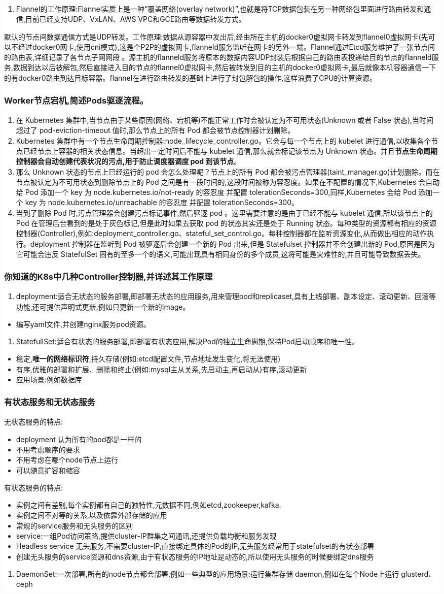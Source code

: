 1. Flannel的工作原理:Flannel实质上是一种“覆盖网络(overlay network)”,也就是将TCP数据包装在另一种网络包里面进行路由转发和通信,目前已经支持UDP、VxLAN、AWS VPC和GCE路由等数据转发方式。

默认的节点间数据通信方式是UDP转发。工作原理:数据从源容器中发出后,经由所在主机的docker0虚拟网卡转发到flannel0虚拟网卡(先可以不经过docker0网卡,使用cni模式),这是个P2P的虚拟网卡,flanneld服务监听在网卡的另外一端。Flannel通过Etcd服务维护了一张节点间的路由表,详细记录了各节点子网网段 。源主机的flanneld服务将原本的数据内容UDP封装后根据自己的路由表投递给目的节点的flanneld服务,数据到达以后被解包,然后直接进入目的节点的flannel0虚拟网卡,然后被转发到目的主机的docker0虚拟网卡,最后就像本机容器通信一下的有docker0路由到达目标容器。flannel在进行路由转发的基础上进行了封包解包的操作,这样浪费了CPU的计算资源。

### Worker节点宕机,简述Pods驱逐流程。

1. 在 Kubernetes 集群中,当节点由于某些原因(网络、宕机等)不能正常工作时会被认定为不可用状态(Unknown 或者 False 状态),当时间超过了 pod-eviction-timeout 值时,那么节点上的所有 Pod 都会被节点控制器计划删除。
2. Kubernetes 集群中有一个节点生命周期控制器:node_lifecycle_controller.go。它会与每一个节点上的 kubelet 进行通信,以收集各个节点已经节点上容器的相关状态信息。当超出一定时间后不能与 kubelet 通信,那么就会标记该节点为 Unknown 状态。并且**节点生命周期控制器会自动创建代表状况的污点,用于防止调度器调度 pod 到该节点**。
3. 那么 Unknown 状态的节点上已经运行的 pod 会怎么处理呢？节点上的所有 Pod 都会被污点管理器(taint_manager.go)计划删除。而在节点被认定为不可用状态到删除节点上的 Pod 之间是有一段时间的,这段时间被称为容忍度。如果在不配置的情况下,Kubernetes 会自动给 Pod 添加一个 key 为 node.kubernetes.io/not-ready 的容忍度 并配置 tolerationSeconds=300,同样,Kubernetes 会给 Pod 添加一个 key 为 node.kubernetes.io/unreachable 的容忍度 并配置 tolerationSeconds=300。
4. 当到了删除 Pod 时,污点管理器会创建污点标记事件,然后驱逐 pod 。这里需要注意的是由于已经不能与 kubelet 通信,所以该节点上的 Pod 在管理后台看到的是处于灰色标记,但是此时如果去获取 pod 的状态其实还是处于 Running 状态。每种类型的资源都有相应的资源控制器(Controller),例如:deployment_controller.go、stateful_set_control.go。每种控制器都在监听资源变化,从而做出相应的动作执行。deployment 控制器在监听到 Pod 被驱逐后会创建一个新的 Pod 出来,但是 Statefulset 控制器并不会创建出新的 Pod,原因是因为它可能会违反 StatefulSet 固有的至多一个的语义,可能出现具有相同身份的多个成员,这将可能是灾难性的,并且可能导致数据丢失。

### 你知道的K8s中几种Controller控制器,并详述其工作原理

1. deployment:适合无状态的服务部署,即部署无状态的应用服务,用来管理pod和replicaset,具有上线部署、副本设定、滚动更新、回滚等功能,还可提供声明式更新,例如只更新一个新的Image。

- 编写yaml文件,并创建nginx服务pod资源。

1. StatefullSet:适合有状态的服务部署,即部署有状态应用,解决Pod的独立生命周期,保持Pod启动顺序和唯一性。

- 稳定,**唯一的网络标识符**,持久存储(例如:etcd配置文件,节点地址发生变化,将无法使用)
- 有序,优雅的部署和扩展、删除和终止(例如:mysql主从关系,先启动主,再启动从)有序,滚动更新
- 应用场景:例如数据库

### 有状态服务和无状态服务

无状态服务的特点:

- deployment 认为所有的pod都是一样的
- 不用考虑顺序的要求
- 不用考虑在哪个node节点上运行
- 可以随意扩容和缩容

有状态服务的特点:

- 实例之间有差别,每个实例都有自己的独特性,元数据不同,例如etcd,zookeeper,kafka.
- 实例之间不对等的关系,以及依靠外部存储的应用
- 常规的service服务和无头服务的区别
- service:一组Pod访问策略,提供cluster-IP群集之间通讯,还提供负载均衡和服务发现
- Headless service 无头服务,不需要cluster-IP,直接绑定具体的Pod的IP,无头服务经常用于statefulset的有状态部署
- 创建无头服务的service资源和dns资源,由于有状态服务的IP地址是动态的,所以使用无头服务的时候要绑定dns服务

1. DaemonSet:一次部署,所有的node节点都会部署,例如一些典型的应用场景:运行集群存储 daemon,例如在每个Node上运行 glusterd、ceph

